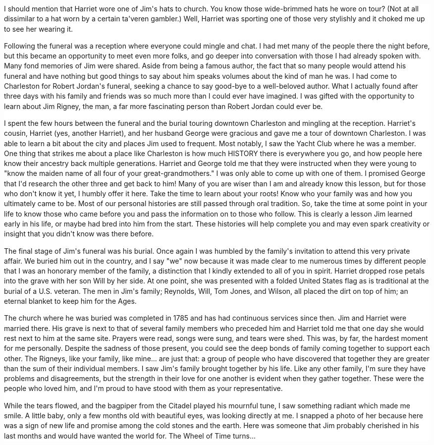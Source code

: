 I should mention that Harriet wore one of Jim's hats to church. You know those wide-brimmed hats he wore on tour? (Not at all dissimilar to a hat worn by a certain ta'veren gambler.) Well, Harriet was sporting one of those very stylishly and it choked me up to see her wearing it.

Following the funeral was a reception where everyone could mingle and chat. I had met many of the people there the night before, but this became an opportunity to meet even more folks, and go deeper into conversation with those I had already spoken with. Many fond memories of Jim were shared. Aside from being a famous author, the fact that so many people would attend his funeral and have nothing but good things to say about him speaks volumes about the kind of man he was. I had come to Charleston for Robert Jordan's funeral, seeking a chance to say good-bye to a well-beloved author. What I actually found after three days with his family and friends was so much more than I could ever have imagined. I was gifted with the opportunity to learn about Jim Rigney, the man, a far more fascinating person than Robert Jordan could ever be.

I spent the few hours between the funeral and the burial touring downtown Charleston and mingling at the reception. Harriet's cousin, Harriet (yes, another Harriet), and her husband George were gracious and gave me a tour of downtown Charleston. I was able to learn a bit about the city and places Jim used to frequent. Most notably, I saw the Yacht Club where he was a member. One thing that strikes me about a place like Charleston is how much HISTORY there is everywhere you go, and how people here know their ancestry back multiple generations. Harriet and George told me that they were instructed when they were young to "know the maiden name of all four of your great-grandmothers." I was only able to come up with one of them. I promised George that I'd research the other three and get back to him! Many of you are wiser than I am and already know this lesson, but for those who don't know it yet, I humbly offer it here. Take the time to learn about your roots! Know who your family was and how you ultimately came to be. Most of our personal histories are still passed through oral tradition. So, take the time at some point in your life to know those who came before you and pass the information on to those who follow. This is clearly a lesson Jim learned early in his life, or maybe had bred into him from the start. These histories will help complete you and may even spark creativity or insight that you didn't know was there before.

The final stage of Jim's funeral was his burial. Once again I was humbled by the family's invitation to attend this very private affair. We buried him out in the country, and I say "we" now because it was made clear to me numerous times by different people that I was an honorary member of the family, a distinction that I kindly extended to all of you in spirit. Harriet dropped rose petals into the grave with her son Will by her side. At one point, she was presented with a folded United States flag as is traditional at the burial of a U.S. veteran. The men in Jim's family; Reynolds, Will, Tom Jones, and Wilson, all placed the dirt on top of him; an eternal blanket to keep him for the Ages.

The church where he was buried was completed in 1785 and has had continuous services since then. Jim and Harriet were married there. His grave is next to that of several family members who preceded him and Harriet told me that one day she would rest next to him at the same site. Prayers were read, songs were sung, and tears were shed. This was, by far, the hardest moment for me personally. Despite the sadness of those present, you could see the deep bonds of family coming together to support each other. The Rigneys, like your family, like mine... are just that: a group of people who have discovered that together they are greater than the sum of their individual members. I saw Jim's family brought together by his life. Like any other family, I'm sure they have problems and disagreements, but the strength in their love for one another is evident when they gather together. These were the people who loved him, and I'm proud to have stood with them as your representative.

While the tears flowed, and the bagpiper from the Citadel played his mournful tune, I saw something radiant which made me smile. A little baby, only a few months old with beautiful eyes, was looking directly at me. I snapped a photo of her because here was a sign of new life and promise among the cold stones and the earth. Here was someone that Jim probably cherished in his last months and would have wanted the world for. The Wheel of Time turns...
